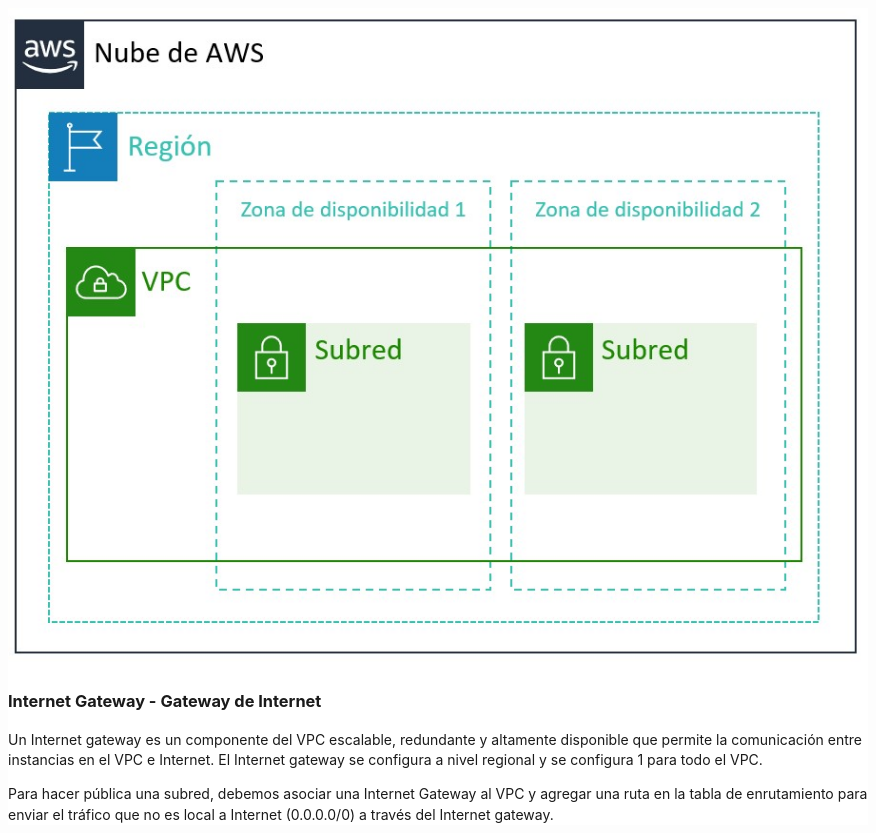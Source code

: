 ![VPC y Subnet](./img/vpcsubnet_fund.jpg)
### Internet Gateway - Gateway de Internet

Un Internet gateway es un componente del VPC escalable, redundante y altamente disponible que permite la comunicación entre instancias en el VPC e Internet. 
El Internet gateway se configura a nivel regional y se configura 1 para todo el VPC. 

Para hacer pública una subred, debemos asociar una Internet Gateway al VPC y agregar una ruta en la tabla de enrutamiento para enviar el tráfico que no es local a Internet (0.0.0.0/0) a través del Internet gateway. 
